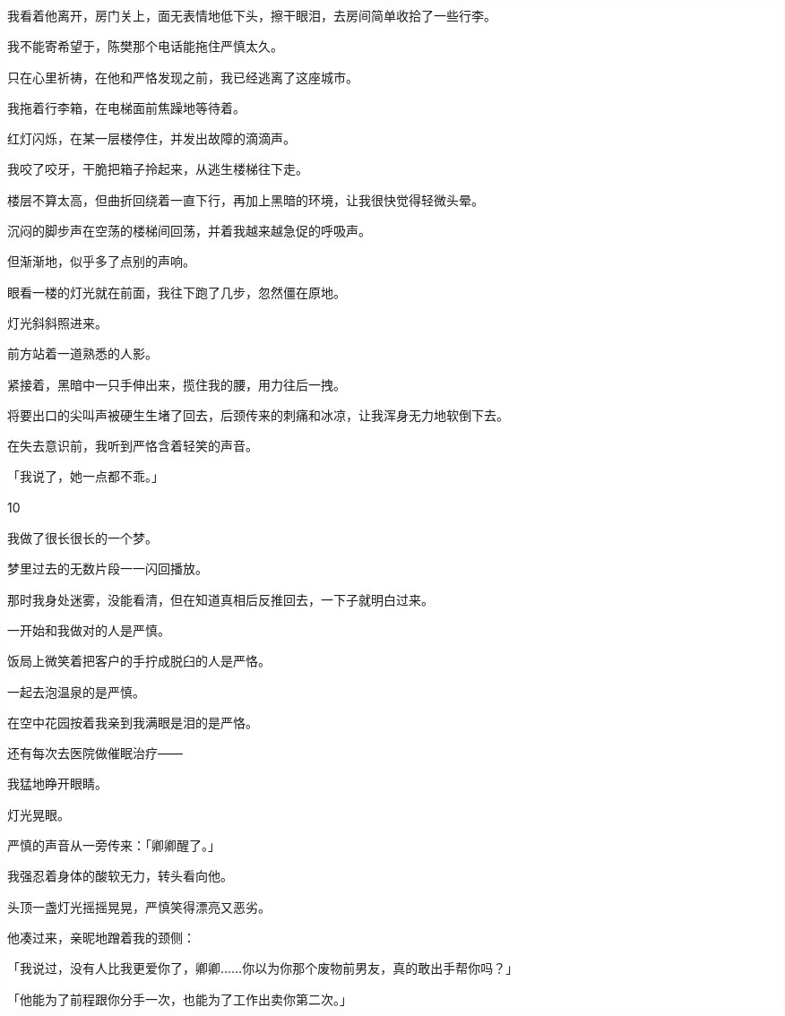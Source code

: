 我看着他离开，房门关上，面无表情地低下头，擦干眼泪，去房间简单收拾了一些行李。

我不能寄希望于，陈樊那个电话能拖住严慎太久。

只在心里祈祷，在他和严恪发现之前，我已经逃离了这座城市。

我拖着行李箱，在电梯面前焦躁地等待着。

红灯闪烁，在某一层楼停住，并发出故障的滴滴声。

我咬了咬牙，干脆把箱子拎起来，从逃生楼梯往下走。

楼层不算太高，但曲折回绕着一直下行，再加上黑暗的环境，让我很快觉得轻微头晕。

沉闷的脚步声在空荡的楼梯间回荡，并着我越来越急促的呼吸声。

但渐渐地，似乎多了点别的声响。

眼看一楼的灯光就在前面，我往下跑了几步，忽然僵在原地。

灯光斜斜照进来。

前方站着一道熟悉的人影。

紧接着，黑暗中一只手伸出来，揽住我的腰，用力往后一拽。

将要出口的尖叫声被硬生生堵了回去，后颈传来的刺痛和冰凉，让我浑身无力地软倒下去。

在失去意识前，我听到严恪含着轻笑的声音。

「我说了，她一点都不乖。」

10

我做了很长很长的一个梦。

梦里过去的无数片段一一闪回播放。

那时我身处迷雾，没能看清，但在知道真相后反推回去，一下子就明白过来。

一开始和我做对的人是严慎。

饭局上微笑着把客户的手拧成脱臼的人是严恪。

一起去泡温泉的是严慎。

在空中花园按着我亲到我满眼是泪的是严恪。

还有每次去医院做催眠治疗——

我猛地睁开眼睛。

灯光晃眼。

严慎的声音从一旁传来：「卿卿醒了。」

我强忍着身体的酸软无力，转头看向他。

头顶一盏灯光摇摇晃晃，严慎笑得漂亮又恶劣。

他凑过来，亲昵地蹭着我的颈侧：

「我说过，没有人比我更爱你了，卿卿……你以为你那个废物前男友，真的敢出手帮你吗？」

「他能为了前程跟你分手一次，也能为了工作出卖你第二次。」
